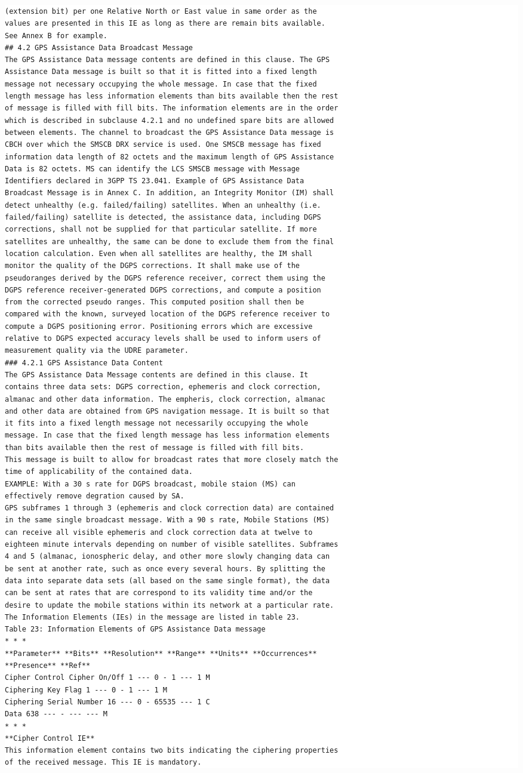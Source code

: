 ```{=html}
(extension bit) per one Relative North or East value in same order as the
values are presented in this IE as long as there are remain bits available.
See Annex B for example.
## 4.2 GPS Assistance Data Broadcast Message
The GPS Assistance Data message contents are defined in this clause. The GPS
Assistance Data message is built so that it is fitted into a fixed length
message not necessary occupying the whole message. In case that the fixed
length message has less information elements than bits available then the rest
of message is filled with fill bits. The information elements are in the order
which is described in subclause 4.2.1 and no undefined spare bits are allowed
between elements. The channel to broadcast the GPS Assistance Data message is
CBCH over which the SMSCB DRX service is used. One SMSCB message has fixed
information data length of 82 octets and the maximum length of GPS Assistance
Data is 82 octets. MS can identify the LCS SMSCB message with Message
Identifiers declared in 3GPP TS 23.041. Example of GPS Assistance Data
Broadcast Message is in Annex C. In addition, an Integrity Monitor (IM) shall
detect unhealthy (e.g. failed/failing) satellites. When an unhealthy (i.e.
failed/failing) satellite is detected, the assistance data, including DGPS
corrections, shall not be supplied for that particular satellite. If more
satellites are unhealthy, the same can be done to exclude them from the final
location calculation. Even when all satellites are healthy, the IM shall
monitor the quality of the DGPS corrections. It shall make use of the
pseudoranges derived by the DGPS reference receiver, correct them using the
DGPS reference receiver-generated DGPS corrections, and compute a position
from the corrected pseudo ranges. This computed position shall then be
compared with the known, surveyed location of the DGPS reference receiver to
compute a DGPS positioning error. Positioning errors which are excessive
relative to DGPS expected accuracy levels shall be used to inform users of
measurement quality via the UDRE parameter.
### 4.2.1 GPS Assistance Data Content
The GPS Assistance Data Message contents are defined in this clause. It
contains three data sets: DGPS correction, ephemeris and clock correction,
almanac and other data information. The empheris, clock correction, almanac
and other data are obtained from GPS navigation message. It is built so that
it fits into a fixed length message not necessarily occupying the whole
message. In case that the fixed length message has less information elements
than bits available then the rest of message is filled with fill bits.
This message is built to allow for broadcast rates that more closely match the
time of applicability of the contained data.
EXAMPLE: With a 30 s rate for DGPS broadcast, mobile staion (MS) can
effectively remove degration caused by SA.
GPS subframes 1 through 3 (ephemeris and clock correction data) are contained
in the same single broadcast message. With a 90 s rate, Mobile Stations (MS)
can receive all visible ephemeris and clock correction data at twelve to
eighteen minute intervals depending on number of visible satellites. Subframes
4 and 5 (almanac, ionospheric delay, and other more slowly changing data can
be sent at another rate, such as once every several hours. By splitting the
data into separate data sets (all based on the same single format), the data
can be sent at rates that are correspond to its validity time and/or the
desire to update the mobile stations within its network at a particular rate.
The Information Elements (IEs) in the message are listed in table 23.
Table 23: Information Elements of GPS Assistance Data message
* * *
**Parameter** **Bits** **Resolution** **Range** **Units** **Occurrences**
**Presence** **Ref**  
Cipher Control Cipher On/Off 1 --- 0 - 1 --- 1 M  
Ciphering Key Flag 1 --- 0 - 1 --- 1 M  
Ciphering Serial Number 16 --- 0 - 65535 --- 1 C  
Data 638 --- - --- --- M
* * *
**Cipher Control IE**
This information element contains two bits indicating the ciphering properties
of the received message. This IE is mandatory.
```